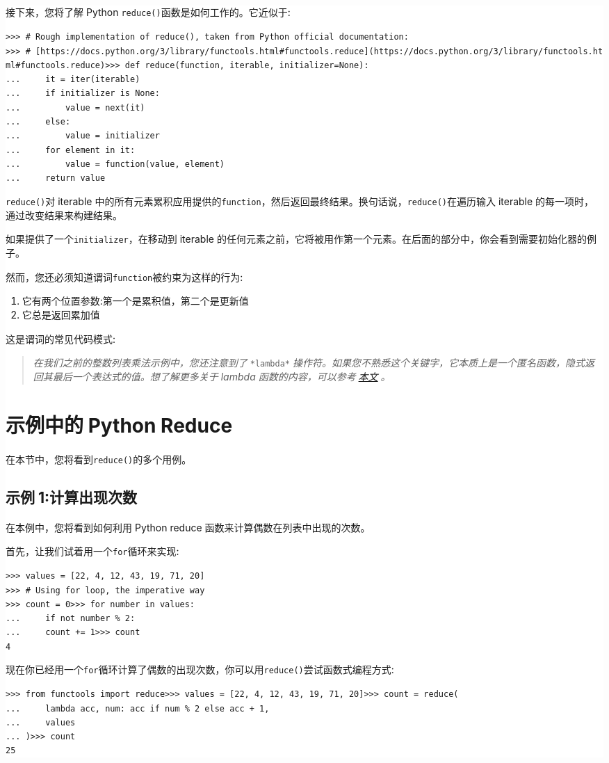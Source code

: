 接下来，您将了解 Python `reduce()`函数是如何工作的。它近似于:

```
>>> # Rough implementation of reduce(), taken from Python official documentation: 
>>> # [https://docs.python.org/3/library/functools.html#functools.reduce](https://docs.python.org/3/library/functools.html#functools.reduce)>>> def reduce(function, iterable, initializer=None): 
...     it = iter(iterable) 
...     if initializer is None: 
...         value = next(it) 
...     else: 
...         value = initializer 
...     for element in it: 
...         value = function(value, element) 
...     return value
```

`reduce()`对 iterable 中的所有元素累积应用提供的`function`，然后返回最终结果。换句话说，`reduce()`在遍历输入 iterable 的每一项时，通过改变结果来构建结果。

如果提供了一个`initializer`，在移动到 iterable 的任何元素之前，它将被用作第一个元素。在后面的部分中，你会看到需要初始化器的例子。

然而，您还必须知道谓词`function`被约束为这样的行为:

1.  它有两个位置参数:第一个是累积值，第二个是更新值
2.  它总是返回累加值

这是谓词的常见代码模式:

> *在我们之前的整数列表乘法示例中，您还注意到了* `*lambda*` *操作符。如果您不熟悉这个关键字，它本质上是一个匿名函数，隐式返回其最后一个表达式的值。想了解更多关于 lambda 函数的内容，可以参考* [*本文*](https://realpython.com/python-lambda/) *。*

# 示例中的 Python Reduce

在本节中，您将看到`reduce()`的多个用例。

## 示例 1:计算出现次数

在本例中，您将看到如何利用 Python reduce 函数来计算偶数在列表中出现的次数。

首先，让我们试着用一个`for`循环来实现:

```
>>> values = [22, 4, 12, 43, 19, 71, 20] 
>>> # Using for loop, the imperative way 
>>> count = 0>>> for number in values: 
...     if not number % 2: 
...     count += 1>>> count 
4
```

现在你已经用一个`for`循环计算了偶数的出现次数，你可以用`reduce()`尝试函数式编程方式:

```
>>> from functools import reduce>>> values = [22, 4, 12, 43, 19, 71, 20]>>> count = reduce( 
...     lambda acc, num: acc if num % 2 else acc + 1, 
...     values 
... )>>> count 
25
```
